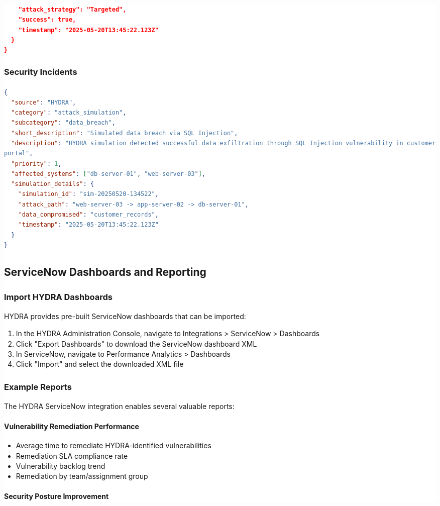 ```json
    "attack_strategy": "Targeted",
    "success": true,
    "timestamp": "2025-05-20T13:45:22.123Z"
  }
}
```

### Security Incidents

```json
{
  "source": "HYDRA",
  "category": "attack_simulation",
  "subcategory": "data_breach",
  "short_description": "Simulated data breach via SQL Injection",
  "description": "HYDRA simulation detected successful data exfiltration through SQL Injection vulnerability in customer portal",
  "priority": 1,
  "affected_systems": ["db-server-01", "web-server-03"],
  "simulation_details": {
    "simulation_id": "sim-20250520-134522",
    "attack_path": "web-server-03 -> app-server-02 -> db-server-01",
    "data_compromised": "customer_records",
    "timestamp": "2025-05-20T13:45:22.123Z"
  }
}
```

## ServiceNow Dashboards and Reporting

### Import HYDRA Dashboards

HYDRA provides pre-built ServiceNow dashboards that can be imported:

1. In the HYDRA Administration Console, navigate to Integrations > ServiceNow > Dashboards
2. Click "Export Dashboards" to download the ServiceNow dashboard XML
3. In ServiceNow, navigate to Performance Analytics > Dashboards
4. Click "Import" and select the downloaded XML file

### Example Reports

The HYDRA ServiceNow integration enables several valuable reports:

#### Vulnerability Remediation Performance

- Average time to remediate HYDRA-identified vulnerabilities
- Remediation SLA compliance rate
- Vulnerability backlog trend
- Remediation by team/assignment group

#### Security Posture Improvement
